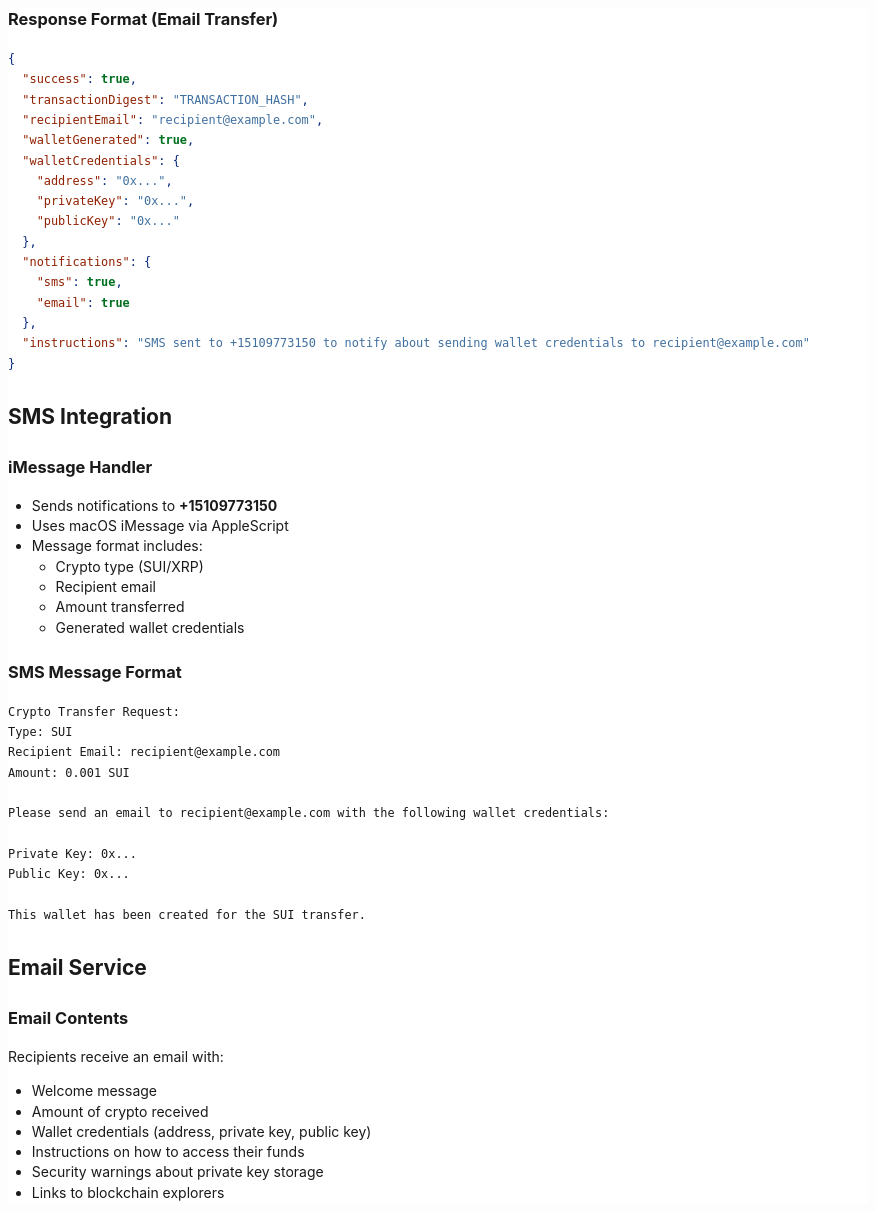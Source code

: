 ### Response Format (Email Transfer)
```json
{
  "success": true,
  "transactionDigest": "TRANSACTION_HASH",
  "recipientEmail": "recipient@example.com",
  "walletGenerated": true,
  "walletCredentials": {
    "address": "0x...",
    "privateKey": "0x...",
    "publicKey": "0x..."
  },
  "notifications": {
    "sms": true,
    "email": true
  },
  "instructions": "SMS sent to +15109773150 to notify about sending wallet credentials to recipient@example.com"
}
```

## SMS Integration

### iMessage Handler
- Sends notifications to **+15109773150**
- Uses macOS iMessage via AppleScript
- Message format includes:
  - Crypto type (SUI/XRP)
  - Recipient email
  - Amount transferred
  - Generated wallet credentials

### SMS Message Format
```
Crypto Transfer Request:
Type: SUI
Recipient Email: recipient@example.com
Amount: 0.001 SUI

Please send an email to recipient@example.com with the following wallet credentials:

Private Key: 0x...
Public Key: 0x...

This wallet has been created for the SUI transfer.
```

## Email Service

### Email Contents
Recipients receive an email with:
- Welcome message
- Amount of crypto received
- Wallet credentials (address, private key, public key)
- Instructions on how to access their funds
- Security warnings about private key storage
- Links to blockchain explorers

